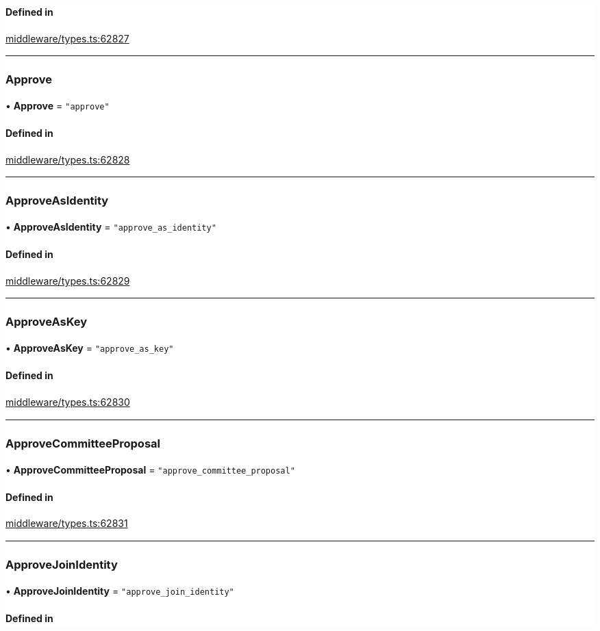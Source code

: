 #### Defined in

[middleware/types.ts:62827](https://github.com/PolymeshAssociation/polymesh-sdk/blob/f8a937f04/src/middleware/types.ts#L62827)

___

### Approve

• **Approve** = ``"approve"``

#### Defined in

[middleware/types.ts:62828](https://github.com/PolymeshAssociation/polymesh-sdk/blob/f8a937f04/src/middleware/types.ts#L62828)

___

### ApproveAsIdentity

• **ApproveAsIdentity** = ``"approve_as_identity"``

#### Defined in

[middleware/types.ts:62829](https://github.com/PolymeshAssociation/polymesh-sdk/blob/f8a937f04/src/middleware/types.ts#L62829)

___

### ApproveAsKey

• **ApproveAsKey** = ``"approve_as_key"``

#### Defined in

[middleware/types.ts:62830](https://github.com/PolymeshAssociation/polymesh-sdk/blob/f8a937f04/src/middleware/types.ts#L62830)

___

### ApproveCommitteeProposal

• **ApproveCommitteeProposal** = ``"approve_committee_proposal"``

#### Defined in

[middleware/types.ts:62831](https://github.com/PolymeshAssociation/polymesh-sdk/blob/f8a937f04/src/middleware/types.ts#L62831)

___

### ApproveJoinIdentity

• **ApproveJoinIdentity** = ``"approve_join_identity"``

#### Defined in
